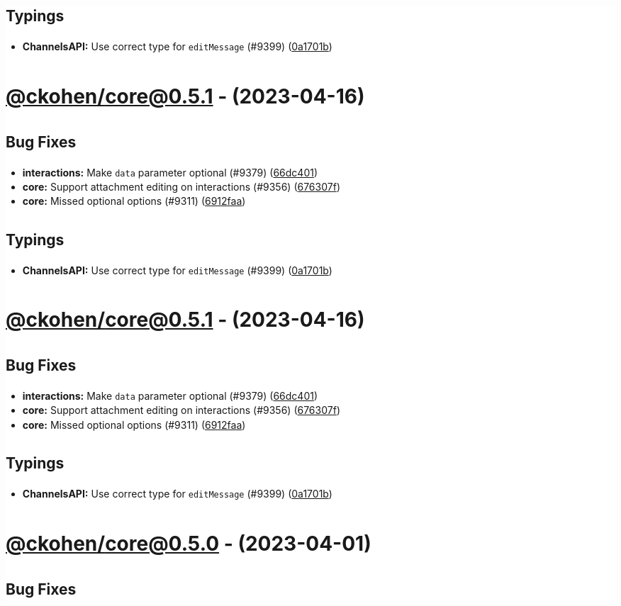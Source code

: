 ## Typings

- **ChannelsAPI:** Use correct type for `editMessage` (#9399) ([0a1701b](https://github.com/discordjs/discord.js/commit/0a1701b0463919a895c518e5daa9836760d9b6cf))

# [@ckohen/core@0.5.1](https://github.com/discordjs/discord.js/compare/@ckohen/core@0.4.0...@ckohen/core@0.5.1) - (2023-04-16)

## Bug Fixes

- **interactions:** Make `data` parameter optional (#9379) ([66dc401](https://github.com/discordjs/discord.js/commit/66dc4014fe4553f1dd73aaa7c32fd83e10bde263))
- **core:** Support attachment editing on interactions (#9356) ([676307f](https://github.com/discordjs/discord.js/commit/676307ff5c6c4ef56a353b6fc74501a1080da869))
- **core:** Missed optional options (#9311) ([6912faa](https://github.com/discordjs/discord.js/commit/6912faa9b3852adbacc7d0b002aae81be041f529))

## Typings

- **ChannelsAPI:** Use correct type for `editMessage` (#9399) ([0a1701b](https://github.com/discordjs/discord.js/commit/0a1701b0463919a895c518e5daa9836760d9b6cf))

# [@ckohen/core@0.5.1](https://github.com/discordjs/discord.js/compare/@ckohen/core@0.5.0...@ckohen/core@0.5.1) - (2023-04-16)

## Bug Fixes

- **interactions:** Make `data` parameter optional (#9379) ([66dc401](https://github.com/discordjs/discord.js/commit/66dc4014fe4553f1dd73aaa7c32fd83e10bde263))
- **core:** Support attachment editing on interactions (#9356) ([676307f](https://github.com/discordjs/discord.js/commit/676307ff5c6c4ef56a353b6fc74501a1080da869))
- **core:** Missed optional options (#9311) ([6912faa](https://github.com/discordjs/discord.js/commit/6912faa9b3852adbacc7d0b002aae81be041f529))

## Typings

- **ChannelsAPI:** Use correct type for `editMessage` (#9399) ([0a1701b](https://github.com/discordjs/discord.js/commit/0a1701b0463919a895c518e5daa9836760d9b6cf))

# [@ckohen/core@0.5.0](https://github.com/discordjs/discord.js/compare/@ckohen/core@0.4.0...@ckohen/core@0.5.0) - (2023-04-01)

## Bug Fixes
